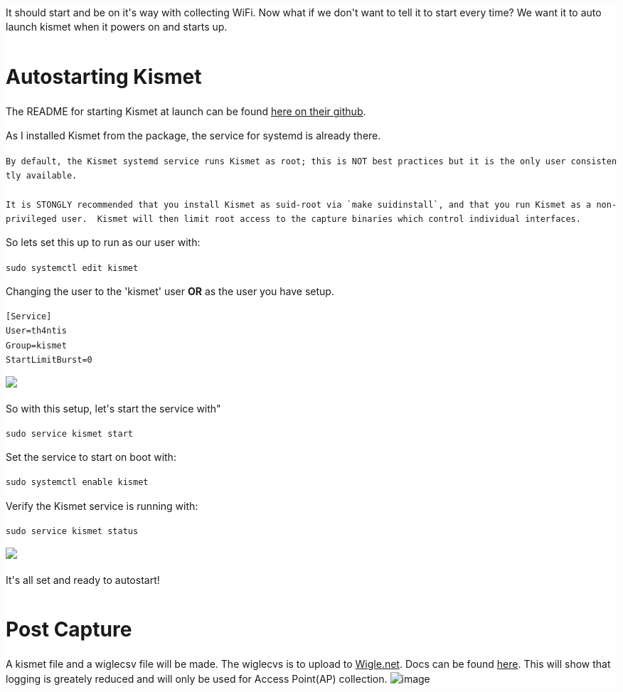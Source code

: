 It should start and be on it's way with collecting WiFi. Now what if we don't want to tell it to start every time? We want it to auto launch kismet when it powers on and starts up.


# Autostarting Kismet
The README for starting Kismet at launch can be found [here on their github](https://github.com/kismetwireless/kismet/blob/master/packaging/systemd/README).

As I installed Kismet from the package, the service for systemd is already there.
```
By default, the Kismet systemd service runs Kismet as root; this is NOT best practices but it is the only user consistently available.

It is STONGLY recommended that you install Kismet as suid-root via `make suidinstall`, and that you run Kismet as a non-privileged user.  Kismet will then limit root access to the capture binaries which control individual interfaces.
```

So lets set this up to run as our user with:
```
sudo systemctl edit kismet
```

Changing the user to the 'kismet' user **OR** as the user you have setup.
```
[Service]
User=th4ntis
Group=kismet
StartLimitBurst=0
```
![](https://github.com/Th4ntis/CyberSecNotes/raw/main/.gitbook/assets/image%20(285).png)

So with this setup, let's start the service with"
```
sudo service kismet start
```

Set the service to start on boot with:
```
sudo systemctl enable kismet
```

Verify the Kismet service is running with:
```
sudo service kismet status
```
![](https://github.com/Th4ntis/CyberSecNotes/raw/main/.gitbook/assets/image%20(490).png)

It's all set and ready to autostart!

# Post Capture
A kismet file and a wiglecsv file will be made. The wiglecvs is to upload to [Wigle.net](https://wigle.net/index). Docs can be found [here](https://www.kismetwireless.net/docs/readme/wardriving/). This will show that logging is greately reduced and will only be used  for Access Point(AP) collection.
![image](https://github.com/Th4ntis/th4ntis.github.io/assets/53808039/08ccba20-1fa9-4e7b-a325-66e6f889305e)
